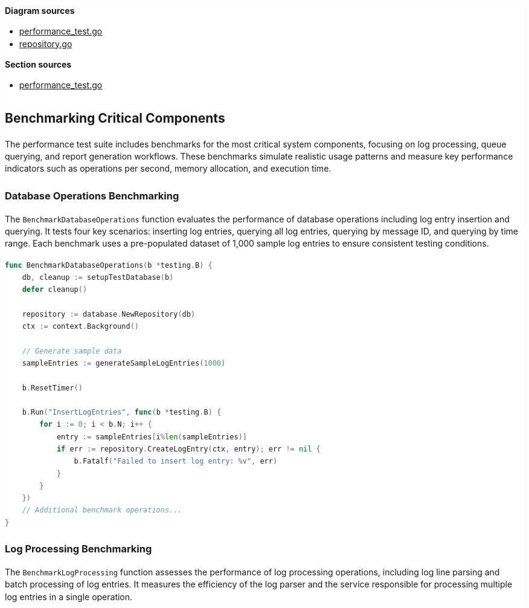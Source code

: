 
**Diagram sources**
- [performance_test.go](file://tests/performance/performance_test.go#L100-L120)
- [repository.go](file://internal/database/repository.go#L15-L22)

**Section sources**
- [performance_test.go](file://tests/performance/performance_test.go#L1-L50)

## Benchmarking Critical Components
The performance test suite includes benchmarks for the most critical system components, focusing on log processing, queue querying, and report generation workflows. These benchmarks simulate realistic usage patterns and measure key performance indicators such as operations per second, memory allocation, and execution time.

### Database Operations Benchmarking
The `BenchmarkDatabaseOperations` function evaluates the performance of database operations including log entry insertion and querying. It tests four key scenarios: inserting log entries, querying all log entries, querying by message ID, and querying by time range. Each benchmark uses a pre-populated dataset of 1,000 sample log entries to ensure consistent testing conditions.


```go
func BenchmarkDatabaseOperations(b *testing.B) {
    db, cleanup := setupTestDatabase(b)
    defer cleanup()

    repository := database.NewRepository(db)
    ctx := context.Background()

    // Generate sample data
    sampleEntries := generateSampleLogEntries(1000)

    b.ResetTimer()

    b.Run("InsertLogEntries", func(b *testing.B) {
        for i := 0; i < b.N; i++ {
            entry := sampleEntries[i%len(sampleEntries)]
            if err := repository.CreateLogEntry(ctx, entry); err != nil {
                b.Fatalf("Failed to insert log entry: %v", err)
            }
        }
    })
    // Additional benchmark operations...
}
```


### Log Processing Benchmarking
The `BenchmarkLogProcessing` function assesses the performance of log processing operations, including log line parsing and batch processing of log entries. It measures the efficiency of the log parser and the service responsible for processing multiple log entries in a single operation.


